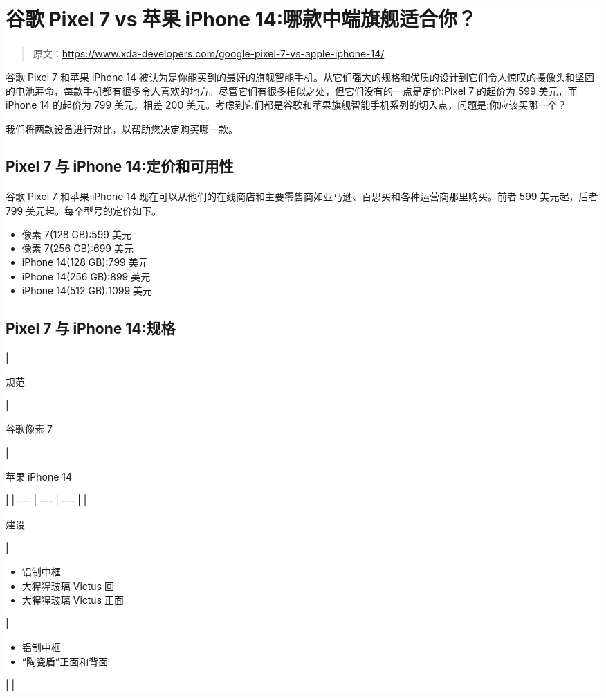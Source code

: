 # 谷歌 Pixel 7 vs 苹果 iPhone 14:哪款中端旗舰适合你？

> 原文：<https://www.xda-developers.com/google-pixel-7-vs-apple-iphone-14/>

谷歌 Pixel 7 和苹果 iPhone 14 被认为是你能买到的最好的旗舰智能手机。从它们强大的规格和优质的设计到它们令人惊叹的摄像头和坚固的电池寿命，每款手机都有很多令人喜欢的地方。尽管它们有很多相似之处，但它们没有的一点是定价:Pixel 7 的起价为 599 美元，而 iPhone 14 的起价为 799 美元，相差 200 美元。考虑到它们都是谷歌和苹果旗舰智能手机系列的切入点，问题是:你应该买哪一个？

我们将两款设备进行对比，以帮助您决定购买哪一款。

## Pixel 7 与 iPhone 14:定价和可用性

谷歌 Pixel 7 和苹果 iPhone 14 现在可以从他们的在线商店和主要零售商如亚马逊、百思买和各种运营商那里购买。前者 599 美元起，后者 799 美元起。每个型号的定价如下。

*   像素 7(128 GB):599 美元
*   像素 7(256 GB):699 美元
*   iPhone 14(128 GB):799 美元
*   iPhone 14(256 GB):899 美元
*   iPhone 14(512 GB):1099 美元

## Pixel 7 与 iPhone 14:规格

| 

规范

 | 

谷歌像素 7

 | 

苹果 iPhone 14

 |
| --- | --- | --- |
| 

建设

 | 

*   铝制中框
*   大猩猩玻璃 Victus 回
*   大猩猩玻璃 Victus 正面

 | 

*   铝制中框
*   “陶瓷盾”正面和背面

 |
| 
